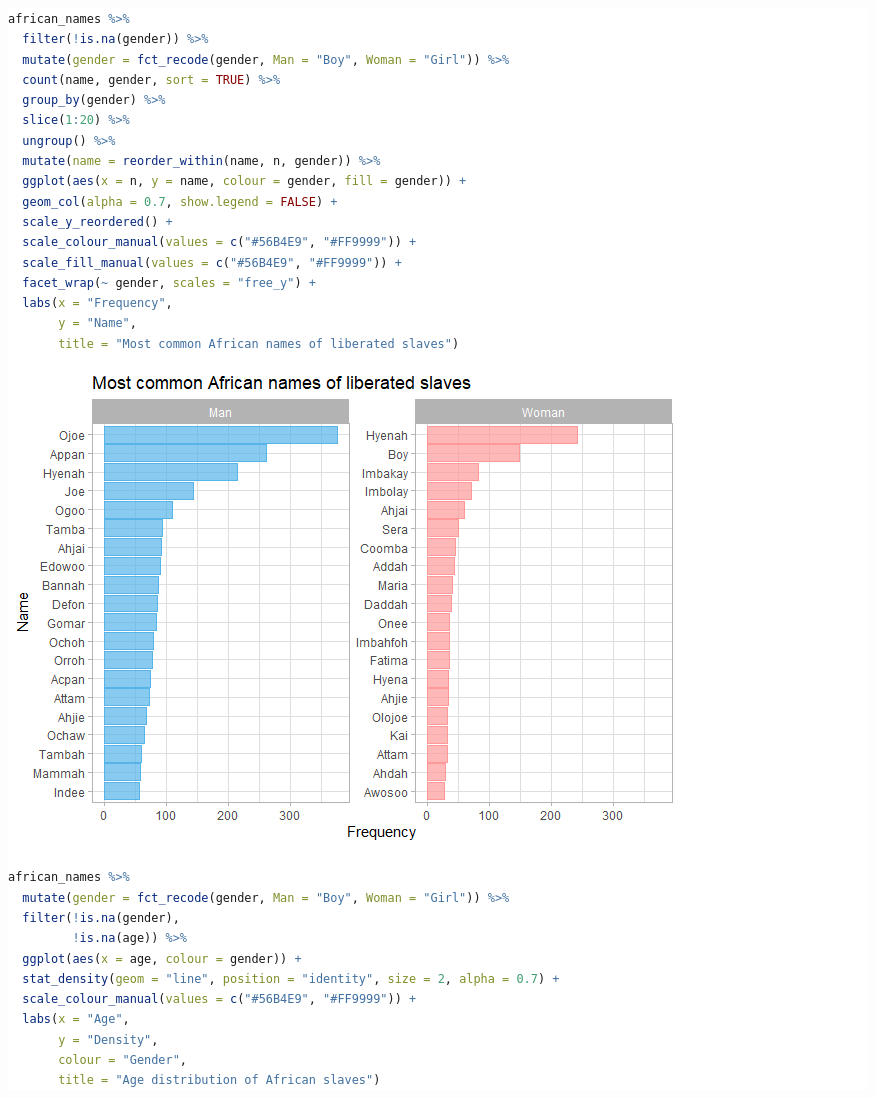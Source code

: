 ``` r
african_names %>% 
  filter(!is.na(gender)) %>% 
  mutate(gender = fct_recode(gender, Man = "Boy", Woman = "Girl")) %>% 
  count(name, gender, sort = TRUE) %>% 
  group_by(gender) %>%
  slice(1:20) %>% 
  ungroup() %>% 
  mutate(name = reorder_within(name, n, gender)) %>% 
  ggplot(aes(x = n, y = name, colour = gender, fill = gender)) +
  geom_col(alpha = 0.7, show.legend = FALSE) +
  scale_y_reordered() +
  scale_colour_manual(values = c("#56B4E9", "#FF9999")) +
  scale_fill_manual(values = c("#56B4E9", "#FF9999")) +
  facet_wrap(~ gender, scales = "free_y") +
  labs(x = "Frequency",
       y = "Name",
       title = "Most common African names of liberated slaves")
```

![](African-American-History_figs/AMH-unnamed-chunk-17-1.png)

``` r
african_names %>% 
  mutate(gender = fct_recode(gender, Man = "Boy", Woman = "Girl")) %>% 
  filter(!is.na(gender),
         !is.na(age)) %>% 
  ggplot(aes(x = age, colour = gender)) +
  stat_density(geom = "line", position = "identity", size = 2, alpha = 0.7) +
  scale_colour_manual(values = c("#56B4E9", "#FF9999")) +
  labs(x = "Age",
       y = "Density",
       colour = "Gender",
       title = "Age distribution of African slaves")
```
